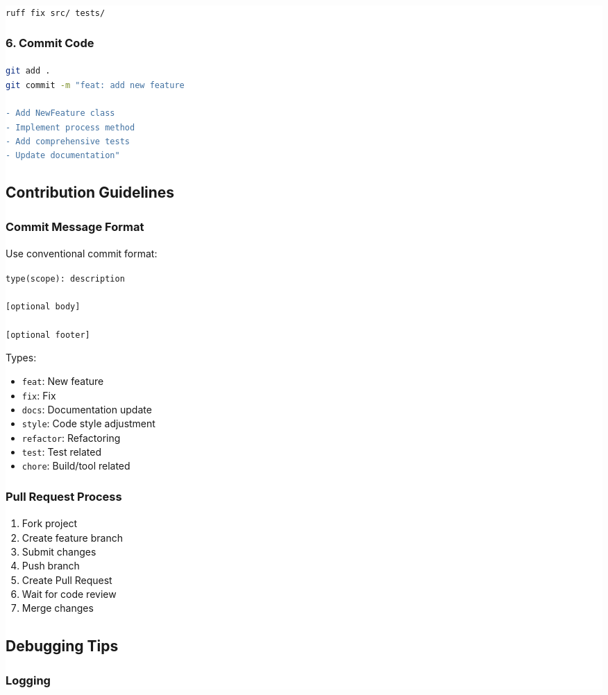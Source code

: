 ```bash
ruff fix src/ tests/
```

### 6. Commit Code

```bash
git add .
git commit -m "feat: add new feature

- Add NewFeature class
- Implement process method
- Add comprehensive tests
- Update documentation"
```

## Contribution Guidelines

### Commit Message Format

Use conventional commit format:

```
type(scope): description

[optional body]

[optional footer]
```

Types:
- `feat`: New feature
- `fix`: Fix
- `docs`: Documentation update
- `style`: Code style adjustment
- `refactor`: Refactoring
- `test`: Test related
- `chore`: Build/tool related

### Pull Request Process

1. Fork project
2. Create feature branch
3. Submit changes
4. Push branch
5. Create Pull Request
6. Wait for code review
7. Merge changes

## Debugging Tips

### Logging
